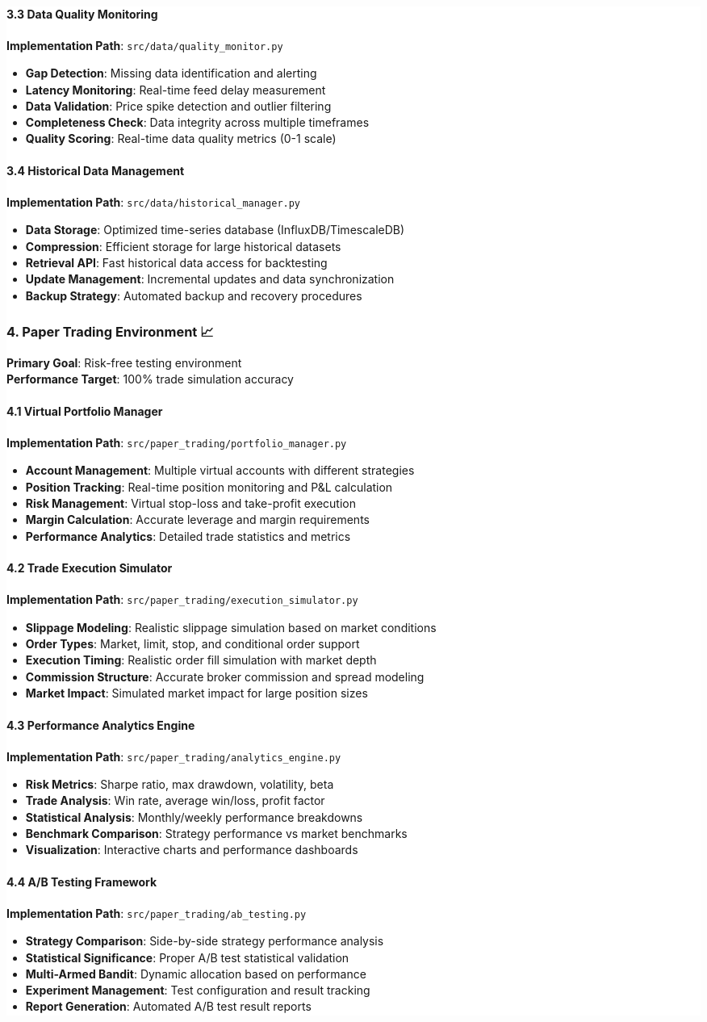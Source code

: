 #### 3.3 Data Quality Monitoring
**Implementation Path**: `src/data/quality_monitor.py`
- **Gap Detection**: Missing data identification and alerting
- **Latency Monitoring**: Real-time feed delay measurement
- **Data Validation**: Price spike detection and outlier filtering
- **Completeness Check**: Data integrity across multiple timeframes
- **Quality Scoring**: Real-time data quality metrics (0-1 scale)

#### 3.4 Historical Data Management
**Implementation Path**: `src/data/historical_manager.py`
- **Data Storage**: Optimized time-series database (InfluxDB/TimescaleDB)
- **Compression**: Efficient storage for large historical datasets
- **Retrieval API**: Fast historical data access for backtesting
- **Update Management**: Incremental updates and data synchronization
- **Backup Strategy**: Automated backup and recovery procedures

### 4. Paper Trading Environment 📈
**Primary Goal**: Risk-free testing environment  
**Performance Target**: 100% trade simulation accuracy

#### 4.1 Virtual Portfolio Manager
**Implementation Path**: `src/paper_trading/portfolio_manager.py`
- **Account Management**: Multiple virtual accounts with different strategies
- **Position Tracking**: Real-time position monitoring and P&L calculation
- **Risk Management**: Virtual stop-loss and take-profit execution
- **Margin Calculation**: Accurate leverage and margin requirements
- **Performance Analytics**: Detailed trade statistics and metrics

#### 4.2 Trade Execution Simulator
**Implementation Path**: `src/paper_trading/execution_simulator.py`
- **Slippage Modeling**: Realistic slippage simulation based on market conditions
- **Order Types**: Market, limit, stop, and conditional order support
- **Execution Timing**: Realistic order fill simulation with market depth
- **Commission Structure**: Accurate broker commission and spread modeling
- **Market Impact**: Simulated market impact for large position sizes

#### 4.3 Performance Analytics Engine
**Implementation Path**: `src/paper_trading/analytics_engine.py`
- **Risk Metrics**: Sharpe ratio, max drawdown, volatility, beta
- **Trade Analysis**: Win rate, average win/loss, profit factor
- **Statistical Analysis**: Monthly/weekly performance breakdowns
- **Benchmark Comparison**: Strategy performance vs market benchmarks
- **Visualization**: Interactive charts and performance dashboards

#### 4.4 A/B Testing Framework
**Implementation Path**: `src/paper_trading/ab_testing.py`
- **Strategy Comparison**: Side-by-side strategy performance analysis
- **Statistical Significance**: Proper A/B test statistical validation
- **Multi-Armed Bandit**: Dynamic allocation based on performance
- **Experiment Management**: Test configuration and result tracking
- **Report Generation**: Automated A/B test result reports
